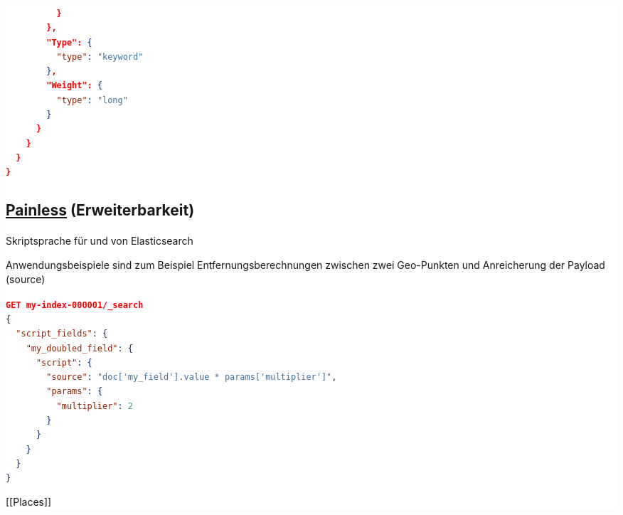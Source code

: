 ```json
          }
        },
        "Type": {
          "type": "keyword"
        },
        "Weight": {
          "type": "long"
        }
      }
    }
  }
}
```


## [Painless](https://www.elastic.co/guide/en/elasticsearch/reference/master/modules-scripting-painless.html) (Erweiterbarkeit)
Skriptsprache für und von Elasticsearch

Anwendungsbeispiele sind zum Beispiel  Entfernungsberechnungen zwischen zwei Geo-Punkten und Anreicherung der Payload (source) 

```json
GET my-index-000001/_search
{
  "script_fields": {
    "my_doubled_field": {
      "script": {
        "source": "doc['my_field'].value * params['multiplier']",
        "params": {
          "multiplier": 2
        }
      }
    }
  }
}
```


[[Places]]